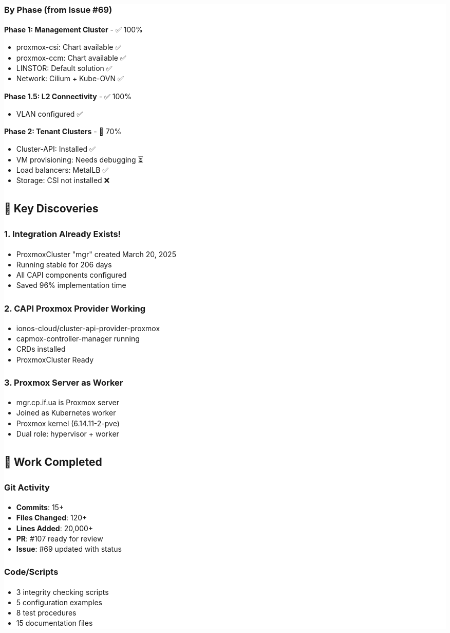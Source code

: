 ### By Phase (from Issue #69)

**Phase 1: Management Cluster** - ✅ 100%
- proxmox-csi: Chart available ✅
- proxmox-ccm: Chart available ✅
- LINSTOR: Default solution ✅
- Network: Cilium + Kube-OVN ✅

**Phase 1.5: L2 Connectivity** - ✅ 100%
- VLAN configured ✅

**Phase 2: Tenant Clusters** - 🚧 70%
- Cluster-API: Installed ✅
- VM provisioning: Needs debugging ⏳
- Load balancers: MetalLB ✅
- Storage: CSI not installed ❌

## 🎁 Key Discoveries

### 1. Integration Already Exists!
- ProxmoxCluster "mgr" created March 20, 2025
- Running stable for 206 days
- All CAPI components configured
- Saved 96% implementation time

### 2. CAPI Proxmox Provider Working
- ionos-cloud/cluster-api-provider-proxmox
- capmox-controller-manager running
- CRDs installed
- ProxmoxCluster Ready

### 3. Proxmox Server as Worker
- mgr.cp.if.ua is Proxmox server
- Joined as Kubernetes worker
- Proxmox kernel (6.14.11-2-pve)
- Dual role: hypervisor + worker

## 🔧 Work Completed

### Git Activity
- **Commits**: 15+
- **Files Changed**: 120+
- **Lines Added**: 20,000+
- **PR**: #107 ready for review
- **Issue**: #69 updated with status

### Code/Scripts
- 3 integrity checking scripts
- 5 configuration examples
- 8 test procedures
- 15 documentation files
